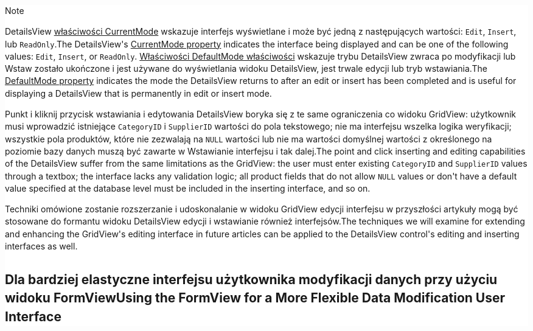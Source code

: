
> [!NOTE]
> <span data-ttu-id="75cc0-338">DetailsView [właściwości CurrentMode](https://msdn.microsoft.com/library/system.web.ui.webcontrols.detailsview.currentmode(VS.80).aspx) wskazuje interfejs wyświetlane i może być jedną z następujących wartości: `Edit`, `Insert`, lub `ReadOnly`.</span><span class="sxs-lookup"><span data-stu-id="75cc0-338">The DetailsView's [CurrentMode property](https://msdn.microsoft.com/library/system.web.ui.webcontrols.detailsview.currentmode(VS.80).aspx) indicates the interface being displayed and can be one of the following values: `Edit`, `Insert`, or `ReadOnly`.</span></span> <span data-ttu-id="75cc0-339">[Właściwości DefaultMode właściwości](https://msdn.microsoft.com/library/system.web.ui.webcontrols.detailsview.defaultmode(VS.80).aspx) wskazuje trybu DetailsView zwraca po modyfikacji lub Wstaw zostało ukończone i jest używane do wyświetlania widoku DetailsView, jest trwale edycji lub tryb wstawiania.</span><span class="sxs-lookup"><span data-stu-id="75cc0-339">The [DefaultMode property](https://msdn.microsoft.com/library/system.web.ui.webcontrols.detailsview.defaultmode(VS.80).aspx) indicates the mode the DetailsView returns to after an edit or insert has been completed and is useful for displaying a DetailsView that is permanently in edit or insert mode.</span></span>


<span data-ttu-id="75cc0-340">Punkt i kliknij przycisk wstawiania i edytowania DetailsView boryka się z te same ograniczenia co widoku GridView: użytkownik musi wprowadzić istniejące `CategoryID` i `SupplierID` wartości do pola tekstowego; nie ma interfejsu wszelka logika weryfikacji; wszystkie pola produktów, które nie zezwalają na `NULL` wartości lub nie ma wartości domyślnej wartości z określonego na poziomie bazy danych muszą być zawarte w Wstawianie interfejsu i tak dalej.</span><span class="sxs-lookup"><span data-stu-id="75cc0-340">The point and click inserting and editing capabilities of the DetailsView suffer from the same limitations as the GridView: the user must enter existing `CategoryID` and `SupplierID` values through a textbox; the interface lacks any validation logic; all product fields that do not allow `NULL` values or don't have a default value specified at the database level must be included in the inserting interface, and so on.</span></span>

<span data-ttu-id="75cc0-341">Techniki omówione zostanie rozszerzanie i udoskonalanie w widoku GridView edycji interfejsu w przyszłości artykuły mogą być stosowane do formantu widoku DetailsView edycji i wstawianie również interfejsów.</span><span class="sxs-lookup"><span data-stu-id="75cc0-341">The techniques we will examine for extending and enhancing the GridView's editing interface in future articles can be applied to the DetailsView control's editing and inserting interfaces as well.</span></span>

## <a name="using-the-formview-for-a-more-flexible-data-modification-user-interface"></a><span data-ttu-id="75cc0-342">Dla bardziej elastyczne interfejsu użytkownika modyfikacji danych przy użyciu widoku FormView</span><span class="sxs-lookup"><span data-stu-id="75cc0-342">Using the FormView for a More Flexible Data Modification User Interface</span></span>

